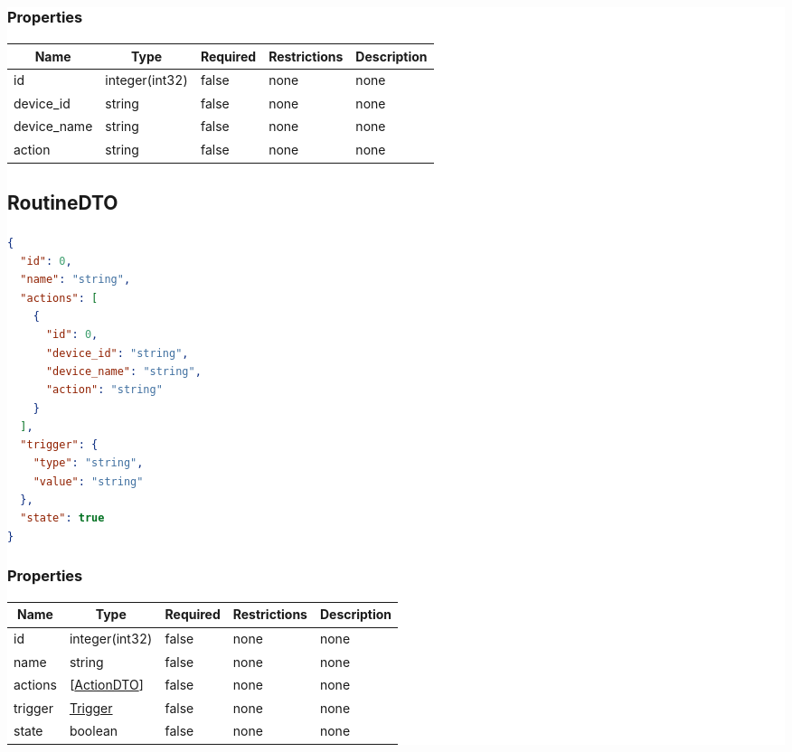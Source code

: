 ### Properties

|Name|Type|Required|Restrictions|Description|
|---|---|---|---|---|
|id|integer(int32)|false|none|none|
|device_id|string|false|none|none|
|device_name|string|false|none|none|
|action|string|false|none|none|

<h2 id="tocS_RoutineDTO">RoutineDTO</h2>

<a id="schemaroutinedto"></a>
<a id="schema_RoutineDTO"></a>
<a id="tocSroutinedto"></a>
<a id="tocsroutinedto"></a>

```json
{
  "id": 0,
  "name": "string",
  "actions": [
    {
      "id": 0,
      "device_id": "string",
      "device_name": "string",
      "action": "string"
    }
  ],
  "trigger": {
    "type": "string",
    "value": "string"
  },
  "state": true
}

```

### Properties

|Name|Type|Required|Restrictions|Description|
|---|---|---|---|---|
|id|integer(int32)|false|none|none|
|name|string|false|none|none|
|actions|[[ActionDTO](#schemaactiondto)]|false|none|none|
|trigger|[Trigger](#schematrigger)|false|none|none|
|state|boolean|false|none|none|
